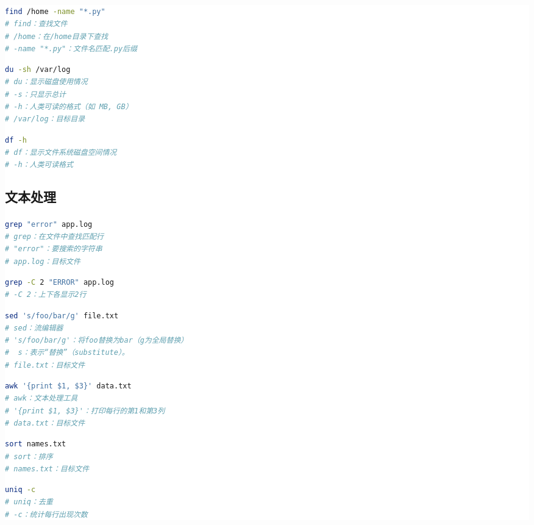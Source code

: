 ```bash
find /home -name "*.py"
# find：查找文件
# /home：在/home目录下查找
# -name "*.py"：文件名匹配.py后缀
```

```bash
du -sh /var/log
# du：显示磁盘使用情况
# -s：只显示总计
# -h：人类可读的格式（如 MB, GB）
# /var/log：目标目录
```

```bash
df -h
# df：显示文件系统磁盘空间情况
# -h：人类可读格式
```

## 文本处理

```bash
grep "error" app.log
# grep：在文件中查找匹配行
# "error"：要搜索的字符串
# app.log：目标文件
```

```bash
grep -C 2 "ERROR" app.log
# -C 2：上下各显示2行
```

```bash
sed 's/foo/bar/g' file.txt
# sed：流编辑器
# 's/foo/bar/g'：将foo替换为bar（g为全局替换）
#  s：表示“替换”（substitute）。
# file.txt：目标文件
```

```bash
awk '{print $1, $3}' data.txt
# awk：文本处理工具
# '{print $1, $3}'：打印每行的第1和第3列
# data.txt：目标文件
```

```bash
sort names.txt
# sort：排序
# names.txt：目标文件
```

```bash
uniq -c
# uniq：去重
# -c：统计每行出现次数
```
